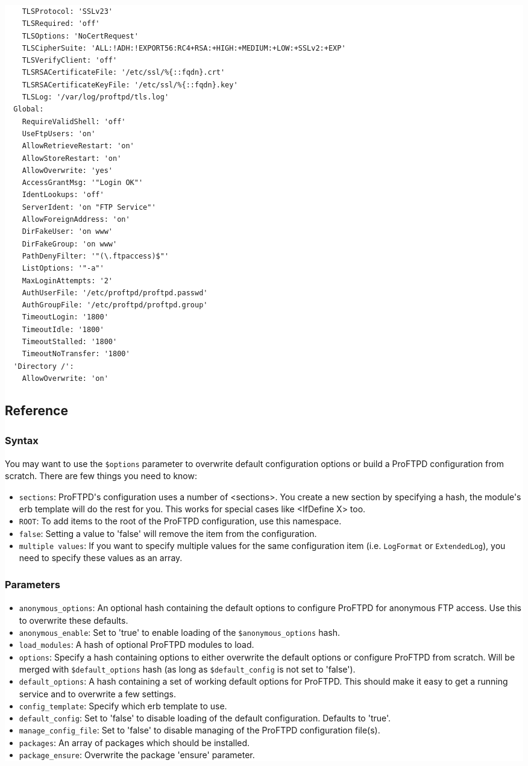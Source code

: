         TLSProtocol: 'SSLv23'
        TLSRequired: 'off'
        TLSOptions: 'NoCertRequest'
        TLSCipherSuite: 'ALL:!ADH:!EXPORT56:RC4+RSA:+HIGH:+MEDIUM:+LOW:+SSLv2:+EXP'
        TLSVerifyClient: 'off'
        TLSRSACertificateFile: '/etc/ssl/%{::fqdn}.crt'
        TLSRSACertificateKeyFile: '/etc/ssl/%{::fqdn}.key'
        TLSLog: '/var/log/proftpd/tls.log'
      Global:
        RequireValidShell: 'off'
        UseFtpUsers: 'on'
        AllowRetrieveRestart: 'on'
        AllowStoreRestart: 'on'
        AllowOverwrite: 'yes'
        AccessGrantMsg: '"Login OK"'
        IdentLookups: 'off'
        ServerIdent: 'on "FTP Service"'
        AllowForeignAddress: 'on'
        DirFakeUser: 'on www'
        DirFakeGroup: 'on www'
        PathDenyFilter: '"(\.ftpaccess)$"'
        ListOptions: '"-a"'
        MaxLoginAttempts: '2'
        AuthUserFile: '/etc/proftpd/proftpd.passwd'
        AuthGroupFile: '/etc/proftpd/proftpd.group'
        TimeoutLogin: '1800'
        TimeoutIdle: '1800'
        TimeoutStalled: '1800'
        TimeoutNoTransfer: '1800'
      'Directory /':
        AllowOverwrite: 'on'

## Reference

### Syntax

You may want to use the `$options` parameter to overwrite default configuration options or build a ProFTPD configuration from scratch. There are few things you need to know:

* `sections`: ProFTPD's configuration uses a number of &lt;sections&gt;. You create a new section by specifying a hash, the module's erb template will do the rest for you. This works for special cases like &lt;IfDefine X&gt; too.
* `ROOT`: To add items to the root of the ProFTPD configuration, use this namespace.
* `false`: Setting a value to 'false' will remove the item from the configuration.
* `multiple values`: If you want to specify multiple values for the same configuration item (i.e. `LogFormat` or `ExtendedLog`), you need to specify these values as an array.

### Parameters

* `anonymous_options`: An optional hash containing the default options to configure ProFTPD for anonymous FTP access. Use this to overwrite these defaults.
* `anonymous_enable`: Set to 'true' to enable loading of the `$anonymous_options` hash.
* `load_modules`: A hash of optional ProFTPD modules to load.
* `options`: Specify a hash containing options to either overwrite the default options or configure ProFTPD from scratch. Will be merged with `$default_options` hash (as long as `$default_config` is not set to 'false').
* `default_options`: A hash containing a set of working default options for ProFTPD. This should make it easy to get a running service and to overwrite a few settings.
* `config_template`: Specify which erb template to use.
* `default_config`: Set to 'false' to disable loading of the default configuration. Defaults to 'true'.
* `manage_config_file`: Set to 'false' to disable managing of the ProFTPD configuration file(s).
* `packages`: An array of packages which should be installed.
* `package_ensure`: Overwrite the package 'ensure' parameter.